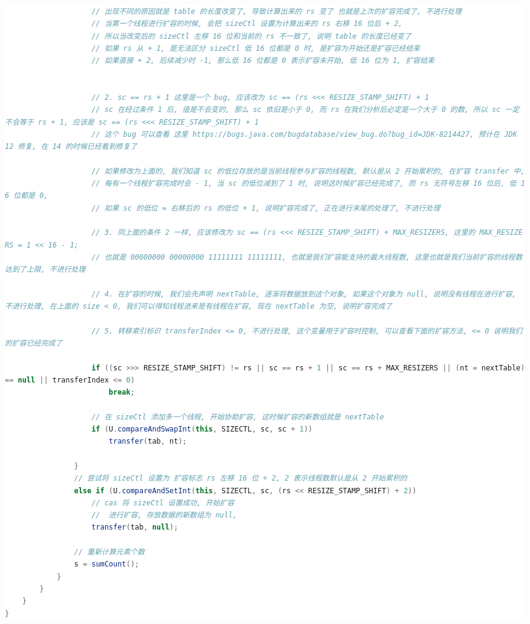 ```java
                    // 出现不同的原因就是 table 的长度改变了, 导致计算出来的 rs 变了 也就是上次的扩容完成了, 不进行处理
                    // 当第一个线程进行扩容的时候, 会把 sizeCtl 设置为计算出来的 rs 右移 16 位后 + 2, 
                    // 所以当改变后的 sizeCtl 左移 16 位和当前的 rs 不一致了, 说明 table 的长度已经变了
                    // 如果 rs 从 + 1, 是无法区分 sizeCtl 低 16 位都是 0 时, 是扩容为开始还是扩容已经结束
                    // 如果直接 + 2, 后续减少时 -1, 那么低 16 位都是 0 表示扩容未开始, 低 16 位为 1, 扩容结束


                    // 2. sc == rs + 1 这里是一个 bug, 应该改为 sc == (rs <<< RESIZE_STAMP_SHIFT) + 1
                    // sc 在经过条件 1 后, 值是不会变的, 那么 sc 依旧是小于 0, 而 rs 在我们分析后必定是一个大于 0 的数, 所以 sc 一定不会等于 rs + 1, 应该是 sc == (rs <<< RESIZE_STAMP_SHIFT) + 1
                    // 这个 bug 可以查看 这里 https://bugs.java.com/bugdatabase/view_bug.do?bug_id=JDK-8214427, 预计在 JDK 12 修复, 在 14 的时候已经看到修复了

                    // 如果修改为上面的, 我们知道 sc 的低位存放的是当前线程参与扩容的线程数, 默认是从 2 开始累积的, 在扩容 transfer 中,
                    // 每有一个线程扩容完成时会 - 1, 当 sc 的低位减到了 1 时, 说明这时候扩容已经完成了, 而 rs 无符号左移 16 位后, 低 16 位都是 0, 
                    // 如果 sc 的低位 = 右移后的 rs 的低位 + 1, 说明扩容完成了, 正在进行末尾的处理了, 不进行处理

                    // 3. 同上面的条件 2 一样, 应该修改为 sc == (rs <<< RESIZE_STAMP_SHIFT) + MAX_RESIZERS, 这里的 MAX_RESIZERS = 1 << 16 - 1; 
                    // 也就是 00000000 00000000 11111111 11111111, 也就是我们扩容能支持的最大线程数, 这里也就是我们当前扩容的线程数达到了上限, 不进行处理

                    // 4. 在扩容的时候, 我们会先声明 nextTable, 逐渐将数据放到这个对象, 如果这个对象为 null, 说明没有线程在进行扩容, 不进行处理, 在上面的 size < 0, 我们可以得知线程进来是有线程在扩容, 现在 nextTable 为空, 说明扩容完成了

                    // 5. 转移索引标识 transferIndex <= 0, 不进行处理, 这个变量用于扩容时控制, 可以查看下面的扩容方法, <= 0 说明我们的扩容已经完成了

                    if ((sc >>> RESIZE_STAMP_SHIFT) != rs || sc == rs + 1 || sc == rs + MAX_RESIZERS || (nt = nextTable) == null || transferIndex <= 0)
                        break;

                    // 在 sizeCtl 添加多一个线程, 开始协助扩容, 这时候扩容的新数组就是 nextTable
                    if (U.compareAndSwapInt(this, SIZECTL, sc, sc + 1))
                        transfer(tab, nt);    

                } 
                // 尝试将 sizeCtl 设置为 扩容标志 rs 左移 16 位 + 2, 2 表示线程数默认是从 2 开始累积的
                else if (U.compareAndSetInt(this, SIZECTL, sc, (rs << RESIZE_STAMP_SHIFT) + 2))
                    // cas 将 sizeCtl 设置成功, 开始扩容
                    //  进行扩容, 存放数据的新数组为 null,
                    transfer(tab, null);
                
                // 重新计算元素个数
                s = sumCount();
            }
        }
    }
}
```
